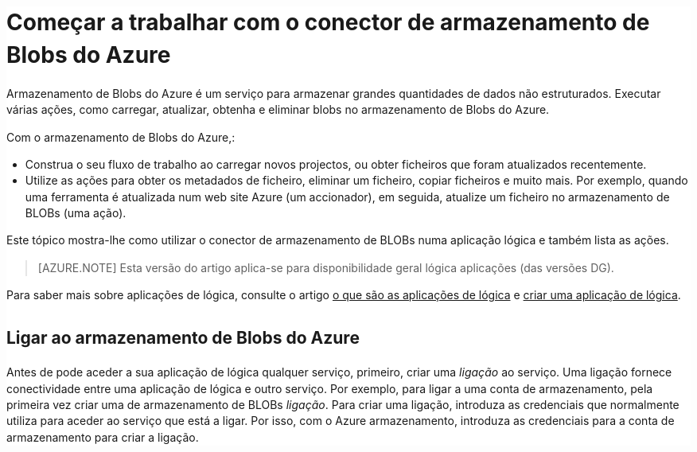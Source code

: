 <properties
    pageTitle="Adicionar o armazenamento de Blobs do Azure conexão nas suas aplicações de lógica | Microsoft Azure"
    description="Descrição geral de armazenamento de Blobs do Azure conector com parâmetros REST API"
    services=""
    documentationCenter="" 
    authors="MandiOhlinger"
    manager="anneta"
    editor=""
    tags="connectors"/>

<tags
   ms.service="logic-apps"
   ms.devlang="na"
   ms.topic="article"
   ms.tgt_pltfrm="na"
   ms.workload="integration" 
   ms.date="10/18/2016"
   ms.author="mandia"/>

# <a name="get-started-with-the-azure-blob-storage-connector"></a>Começar a trabalhar com o conector de armazenamento de Blobs do Azure
Armazenamento de Blobs do Azure é um serviço para armazenar grandes quantidades de dados não estruturados. Executar várias ações, como carregar, atualizar, obtenha e eliminar blobs no armazenamento de Blobs do Azure. 

Com o armazenamento de Blobs do Azure,:

- Construa o seu fluxo de trabalho ao carregar novos projectos, ou obter ficheiros que foram atualizados recentemente.
- Utilize as ações para obter os metadados de ficheiro, eliminar um ficheiro, copiar ficheiros e muito mais. Por exemplo, quando uma ferramenta é atualizada num web site Azure (um accionador), em seguida, atualize um ficheiro no armazenamento de BLOBs (uma ação). 

Este tópico mostra-lhe como utilizar o conector de armazenamento de BLOBs numa aplicação lógica e também lista as ações.

>[AZURE.NOTE] Esta versão do artigo aplica-se para disponibilidade geral lógica aplicações (das versões DG). 

Para saber mais sobre aplicações de lógica, consulte o artigo [o que são as aplicações de lógica](../app-service-logic/app-service-logic-what-are-logic-apps.md) e [criar uma aplicação de lógica](../app-service-logic/app-service-logic-create-a-logic-app.md).

## <a name="connect-to-azure-blob-storage"></a>Ligar ao armazenamento de Blobs do Azure

Antes de pode aceder a sua aplicação de lógica qualquer serviço, primeiro, criar uma *ligação* ao serviço. Uma ligação fornece conectividade entre uma aplicação de lógica e outro serviço. Por exemplo, para ligar a uma conta de armazenamento, pela primeira vez criar uma de armazenamento de BLOBs *ligação*. Para criar uma ligação, introduza as credenciais que normalmente utiliza para aceder ao serviço que está a ligar. Por isso, com o Azure armazenamento, introduza as credenciais para a conta de armazenamento para criar a ligação. 
